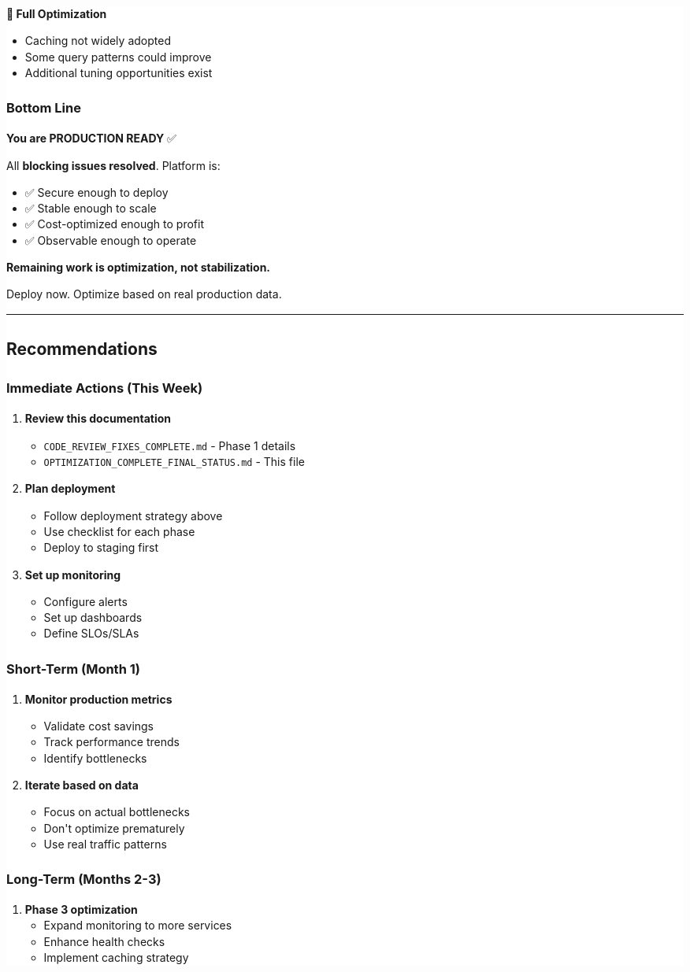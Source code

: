 **🚀 Full Optimization**
- Caching not widely adopted
- Some query patterns could improve
- Additional tuning opportunities exist

### Bottom Line

**You are PRODUCTION READY** ✅

All **blocking issues resolved**. Platform is:
- ✅ Secure enough to deploy
- ✅ Stable enough to scale
- ✅ Cost-optimized enough to profit
- ✅ Observable enough to operate

**Remaining work is optimization, not stabilization.**

Deploy now. Optimize based on real production data.

---

## Recommendations

### Immediate Actions (This Week)

1. **Review this documentation**
   - `CODE_REVIEW_FIXES_COMPLETE.md` - Phase 1 details
   - `OPTIMIZATION_COMPLETE_FINAL_STATUS.md` - This file

2. **Plan deployment**
   - Follow deployment strategy above
   - Use checklist for each phase
   - Deploy to staging first

3. **Set up monitoring**
   - Configure alerts
   - Set up dashboards
   - Define SLOs/SLAs

### Short-Term (Month 1)

1. **Monitor production metrics**
   - Validate cost savings
   - Track performance trends
   - Identify bottlenecks

2. **Iterate based on data**
   - Focus on actual bottlenecks
   - Don't optimize prematurely
   - Use real traffic patterns

### Long-Term (Months 2-3)

1. **Phase 3 optimization**
   - Expand monitoring to more services
   - Enhance health checks
   - Implement caching strategy
